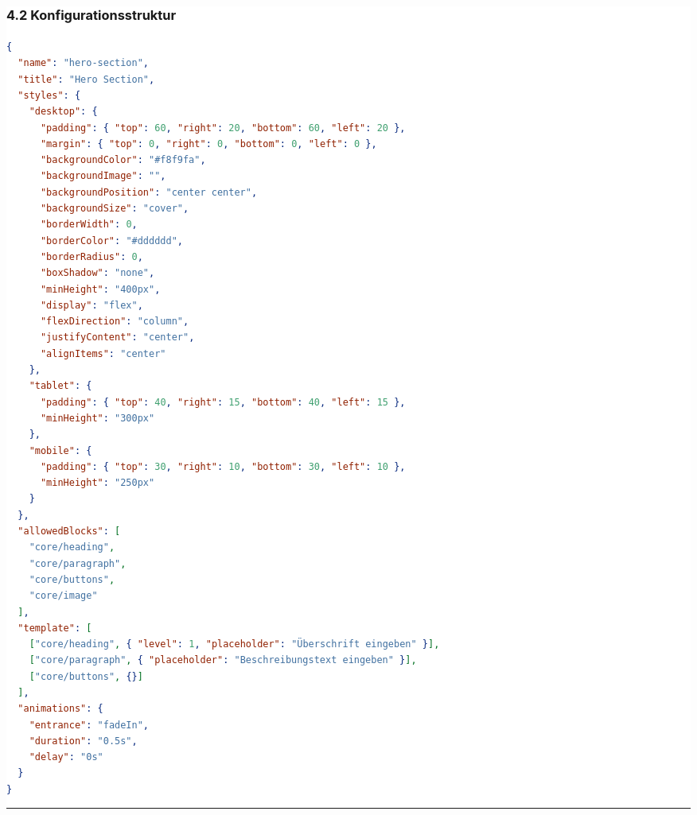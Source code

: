 ### 4.2 Konfigurationsstruktur

```json
{
  "name": "hero-section",
  "title": "Hero Section",
  "styles": {
    "desktop": {
      "padding": { "top": 60, "right": 20, "bottom": 60, "left": 20 },
      "margin": { "top": 0, "right": 0, "bottom": 0, "left": 0 },
      "backgroundColor": "#f8f9fa",
      "backgroundImage": "",
      "backgroundPosition": "center center",
      "backgroundSize": "cover",
      "borderWidth": 0,
      "borderColor": "#dddddd",
      "borderRadius": 0,
      "boxShadow": "none",
      "minHeight": "400px",
      "display": "flex",
      "flexDirection": "column",
      "justifyContent": "center",
      "alignItems": "center"
    },
    "tablet": {
      "padding": { "top": 40, "right": 15, "bottom": 40, "left": 15 },
      "minHeight": "300px"
    },
    "mobile": {
      "padding": { "top": 30, "right": 10, "bottom": 30, "left": 10 },
      "minHeight": "250px"
    }
  },
  "allowedBlocks": [
    "core/heading",
    "core/paragraph",
    "core/buttons",
    "core/image"
  ],
  "template": [
    ["core/heading", { "level": 1, "placeholder": "Überschrift eingeben" }],
    ["core/paragraph", { "placeholder": "Beschreibungstext eingeben" }],
    ["core/buttons", {}]
  ],
  "animations": {
    "entrance": "fadeIn",
    "duration": "0.5s",
    "delay": "0s"
  }
}
```

---